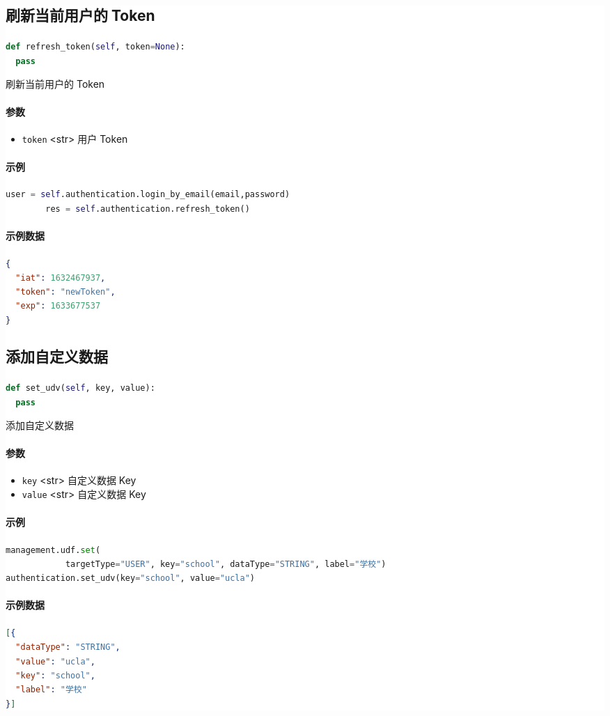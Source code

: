 


## 刷新当前用户的 Token

```python
def refresh_token(self, token=None):
  pass
```

刷新当前用户的 Token

#### 参数
-  `token` \<str\> 用户 Token
#### 示例

```python
user = self.authentication.login_by_email(email,password)
        res = self.authentication.refresh_token()
```

#### 示例数据
```json
{
  "iat": 1632467937,
  "token": "newToken",
  "exp": 1633677537
}
```


## 添加自定义数据

```python
def set_udv(self, key, value):
  pass
```

添加自定义数据

#### 参数
- `key` \<str\> 自定义数据 Key
- `value` \<str\> 自定义数据 Key
#### 示例

```python
management.udf.set(
            targetType="USER", key="school", dataType="STRING", label="学校")
authentication.set_udv(key="school", value="ucla")
```

#### 示例数据
```json
[{
  "dataType": "STRING",
  "value": "ucla",
  "key": "school",
  "label": "学校"
}]
```
